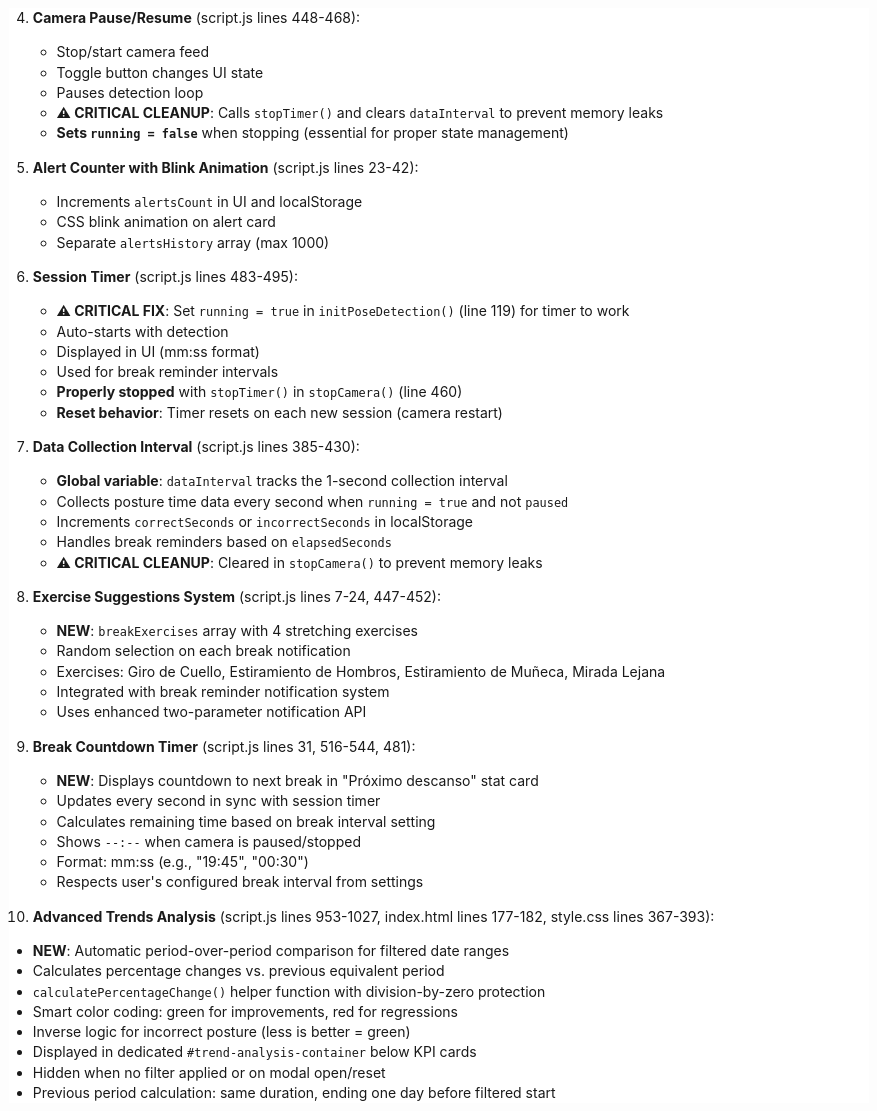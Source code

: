 4. **Camera Pause/Resume** (script.js lines 448-468):

   - Stop/start camera feed
   - Toggle button changes UI state
   - Pauses detection loop
   - **⚠️ CRITICAL CLEANUP**: Calls `stopTimer()` and clears `dataInterval` to prevent memory leaks
   - **Sets `running = false`** when stopping (essential for proper state management)

5. **Alert Counter with Blink Animation** (script.js lines 23-42):

   - Increments `alertsCount` in UI and localStorage
   - CSS blink animation on alert card
   - Separate `alertsHistory` array (max 1000)

6. **Session Timer** (script.js lines 483-495):

   - **⚠️ CRITICAL FIX**: Set `running = true` in `initPoseDetection()` (line 119) for timer to work
   - Auto-starts with detection
   - Displayed in UI (mm:ss format)
   - Used for break reminder intervals
   - **Properly stopped** with `stopTimer()` in `stopCamera()` (line 460)
   - **Reset behavior**: Timer resets on each new session (camera restart)

7. **Data Collection Interval** (script.js lines 385-430):

   - **Global variable**: `dataInterval` tracks the 1-second collection interval
   - Collects posture time data every second when `running = true` and not `paused`
   - Increments `correctSeconds` or `incorrectSeconds` in localStorage
   - Handles break reminders based on `elapsedSeconds`
   - **⚠️ CRITICAL CLEANUP**: Cleared in `stopCamera()` to prevent memory leaks

8. **Exercise Suggestions System** (script.js lines 7-24, 447-452):

   - **NEW**: `breakExercises` array with 4 stretching exercises
   - Random selection on each break notification
   - Exercises: Giro de Cuello, Estiramiento de Hombros, Estiramiento de Muñeca, Mirada Lejana
   - Integrated with break reminder notification system
   - Uses enhanced two-parameter notification API

9. **Break Countdown Timer** (script.js lines 31, 516-544, 481):

   - **NEW**: Displays countdown to next break in "Próximo descanso" stat card
   - Updates every second in sync with session timer
   - Calculates remaining time based on break interval setting
   - Shows `--:--` when camera is paused/stopped
   - Format: mm:ss (e.g., "19:45", "00:30")
   - Respects user's configured break interval from settings

10. **Advanced Trends Analysis** (script.js lines 953-1027, index.html lines 177-182, style.css lines 367-393):

- **NEW**: Automatic period-over-period comparison for filtered date ranges
- Calculates percentage changes vs. previous equivalent period
- `calculatePercentageChange()` helper function with division-by-zero protection
- Smart color coding: green for improvements, red for regressions
- Inverse logic for incorrect posture (less is better = green)
- Displayed in dedicated `#trend-analysis-container` below KPI cards
- Hidden when no filter applied or on modal open/reset
- Previous period calculation: same duration, ending one day before filtered start
